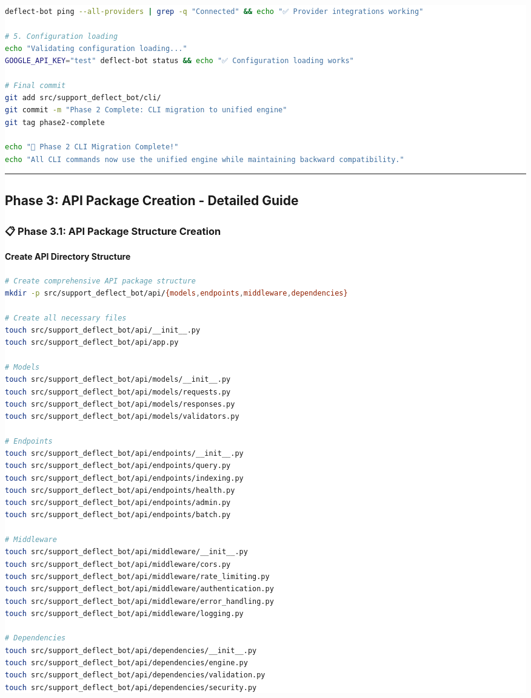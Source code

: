 ```bash
deflect-bot ping --all-providers | grep -q "Connected" && echo "✅ Provider integrations working"

# 5. Configuration loading
echo "Validating configuration loading..."
GOOGLE_API_KEY="test" deflect-bot status && echo "✅ Configuration loading works"

# Final commit
git add src/support_deflect_bot/cli/
git commit -m "Phase 2 Complete: CLI migration to unified engine"
git tag phase2-complete

echo "🎉 Phase 2 CLI Migration Complete!"
echo "All CLI commands now use the unified engine while maintaining backward compatibility."
```

---

## Phase 3: API Package Creation - Detailed Guide

### 📋 Phase 3.1: API Package Structure Creation

#### Create API Directory Structure
```bash
# Create comprehensive API package structure
mkdir -p src/support_deflect_bot/api/{models,endpoints,middleware,dependencies}

# Create all necessary files
touch src/support_deflect_bot/api/__init__.py
touch src/support_deflect_bot/api/app.py

# Models
touch src/support_deflect_bot/api/models/__init__.py
touch src/support_deflect_bot/api/models/requests.py
touch src/support_deflect_bot/api/models/responses.py
touch src/support_deflect_bot/api/models/validators.py

# Endpoints
touch src/support_deflect_bot/api/endpoints/__init__.py
touch src/support_deflect_bot/api/endpoints/query.py
touch src/support_deflect_bot/api/endpoints/indexing.py
touch src/support_deflect_bot/api/endpoints/health.py
touch src/support_deflect_bot/api/endpoints/admin.py
touch src/support_deflect_bot/api/endpoints/batch.py

# Middleware
touch src/support_deflect_bot/api/middleware/__init__.py
touch src/support_deflect_bot/api/middleware/cors.py
touch src/support_deflect_bot/api/middleware/rate_limiting.py
touch src/support_deflect_bot/api/middleware/authentication.py
touch src/support_deflect_bot/api/middleware/error_handling.py
touch src/support_deflect_bot/api/middleware/logging.py

# Dependencies
touch src/support_deflect_bot/api/dependencies/__init__.py
touch src/support_deflect_bot/api/dependencies/engine.py
touch src/support_deflect_bot/api/dependencies/validation.py
touch src/support_deflect_bot/api/dependencies/security.py
```

